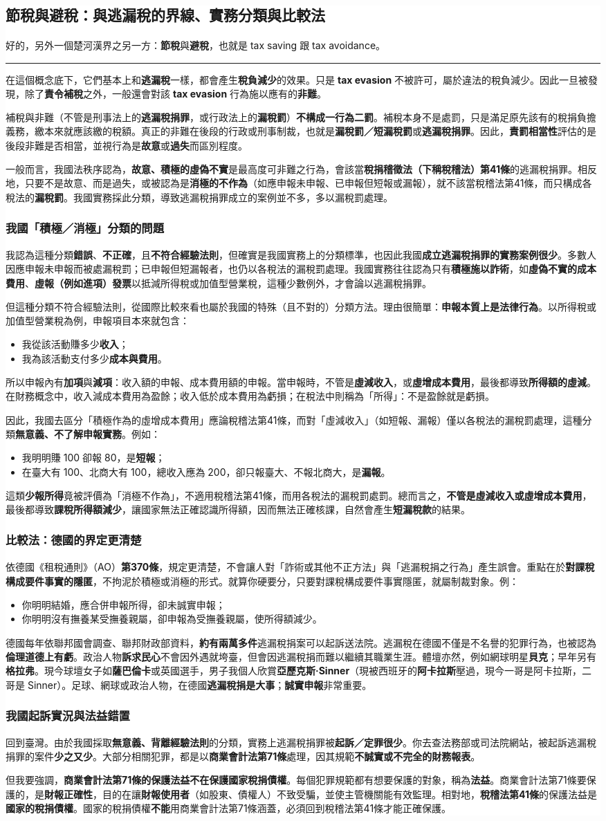


## 節稅與避稅：與逃漏稅的界線、實務分類與比較法

好的，另外一個楚河漢界之另一方：**節稅**與**避稅**，也就是 tax saving 跟 tax avoidance。

---

在這個概念底下，它們基本上和**逃漏稅**一樣，都會產生**稅負減少**的效果。只是 **tax evasion** 不被許可，屬於違法的稅負減少。因此一旦被發現，除了**責令補稅**之外，一般還會對該 **tax evasion** 行為施以應有的**非難**。

補稅與非難（不管是刑事法上的**逃漏稅捐罪**，或行政法上的**漏稅罰**）**不構成一行為二罰**。補稅本身不是處罰，只是滿足原先該有的稅捐負擔義務，繳本來就應該繳的稅額。真正的非難在後段的行政或刑事制裁，也就是**漏稅罰／短漏稅罰**或**逃漏稅捐罪**。因此，**責罰相當性**評估的是後段非難是否相當，並視行為是**故意**或**過失**而區別程度。

一般而言，我國法秩序認為，**故意、積極的虛偽不實**是最高度可非難之行為，會該當**稅捐稽徵法（下稱稅稽法）第41條**的逃漏稅捐罪。相反地，只要不是故意、而是過失，或被認為是**消極的不作為**（如應申報未申報、已申報但短報或漏報），就不該當稅稽法第41條，而只構成各稅法的**漏稅罰**。我國實務採此分類，導致逃漏稅捐罪成立的案例並不多，多以漏稅罰處理。

### 我國「積極／消極」分類的問題

我認為這種分類**錯誤**、**不正確**，且**不符合經驗法則**，但確實是我國實務上的分類標準，也因此我國**成立逃漏稅捐罪的實務案例很少**。多數人因應申報未申報而被處漏稅罰；已申報但短漏報者，也仍以各稅法的漏稅罰處理。我國實務往往認為只有**積極施以詐術**，如**虛偽不實的成本費用**、**虛報（例如進項）發票**以抵減所得稅或加值型營業稅，這種少數例外，才會論以逃漏稅捐罪。

但這種分類不符合經驗法則，從國際比較來看也屬於我國的特殊（且不對的）分類方法。理由很簡單：**申報本質上是法律行為**。以所得稅或加值型營業稅為例，申報項目本來就包含：

- 我從該活動賺多少**收入**；
- 我為該活動支付多少**成本與費用**。

所以申報內有**加項**與**減項**：收入額的申報、成本費用額的申報。當申報時，不管是**虛減收入**，或**虛增成本費用**，最後都導致**所得額的虛減**。在財務概念中，收入減成本費用為盈餘；收入低於成本費用為虧損；在稅法中則稱為「所得」：不是盈餘就是虧損。

因此，我國去區分「積極作為的虛增成本費用」應論稅稽法第41條，而對「虛減收入」（如短報、漏報）僅以各稅法的漏稅罰處理，這種分類**無意義、不了解申報實務**。例如：

- 我明明賺 100 卻報 80，是**短報**；
- 在臺大有 100、北商大有 100，總收入應為 200，卻只報臺大、不報北商大，是**漏報**。

這類**少報所得**竟被評價為「消極不作為」，不適用稅稽法第41條，而用各稅法的漏稅罰處罰。總而言之，**不管是虛減收入或虛增成本費用**，最後都導致**課稅所得額減少**，讓國家無法正確認識所得額，因而無法正確核課，自然會產生**短漏稅款**的結果。

### 比較法：德國的界定更清楚

依德國《租稅通則》（AO）**第370條**，規定更清楚，不會讓人對「詐術或其他不正方法」與「逃漏稅捐之行為」產生誤會。重點在於**對課稅構成要件事實的隱匿**，不拘泥於積極或消極的形式。就算你硬要分，只要對課稅構成要件事實隱匿，就屬制裁對象。例：

- 你明明結婚，應合併申報所得，卻未誠實申報；
- 你明明沒有撫養某受撫養親屬，卻申報為受撫養親屬，使所得額減少。

德國每年依聯邦國會調查、聯邦財政部資料，**約有兩萬多件**逃漏稅捐案可以起訴送法院。逃漏稅在德國不僅是不名譽的犯罪行為，也被認為**倫理道德上有虧**。政治人物**訴求民心**不會因外遇就垮臺，但會因逃漏稅捐而難以繼續其職業生涯。體壇亦然，例如網球明星**貝克**；早年另有**格拉弗**。現今球壇女子如**薩巴倫卡**或英國選手，男子我個人欣賞**亞歷克斯‧Sinner**（現被西班牙的**阿卡拉斯**壓過，現今一哥是阿卡拉斯，二哥是 Sinner）。足球、網球或政治人物，在德國**逃漏稅捐是大事**；**誠實申報**非常重要。

### 我國起訴實況與法益錯置

回到臺灣。由於我國採取**無意義、背離經驗法則**的分類，實務上逃漏稅捐罪被**起訴／定罪很少**。你去查法務部或司法院網站，被起訴逃漏稅捐罪的案件**少之又少**。大部分相關犯罪，都是以**商業會計法第71條**處理，因其規範**不誠實或不完全的財務報表**。

但我要強調，**商業會計法第71條的保護法益不在保護國家稅捐債權**。每個犯罪規範都有想要保護的對象，稱為**法益**。商業會計法第71條要保護的，是**財報正確性**，目的在讓**財報使用者**（如股東、債權人）不致受騙，並使主管機關能有效監理。相對地，**稅稽法第41條**的保護法益是**國家的稅捐債權**。國家的稅捐債權**不能**用商業會計法第71條涵蓋，必須回到稅稽法第41條才能正確保護。
